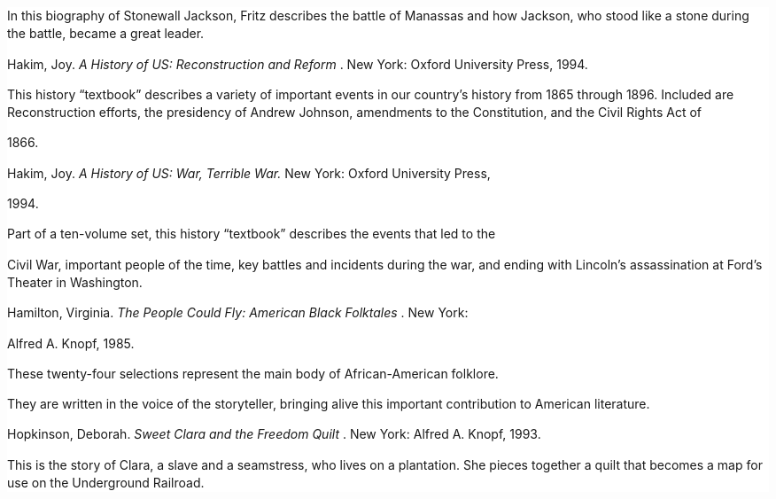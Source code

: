 In this biography of Stonewall Jackson, Fritz describes the battle of Manassas and how Jackson, who stood like a stone during the battle, became a great leader.
</p>
<p>
Hakim, Joy.
<i>
A History of US: Reconstruction and Reform
</i>
. New York: Oxford University Press, 1994.
</p>
<p>
This history “textbook” describes a variety of important events in our country’s history from 1865 through 1896. Included are Reconstruction efforts, the presidency of Andrew Johnson, amendments to the Constitution, and the Civil Rights Act of
</p>
<p>
1866.
</p>
<p>
Hakim, Joy.
<i>
A History of US: War, Terrible War.
</i>
New York: Oxford University Press,
</p>
<p>
1994.
</p>
<p>
Part of a ten-volume set, this history “textbook” describes the events that led to the
</p>
<p>
Civil War, important people of the time, key battles and incidents during the war, and ending with Lincoln’s assassination at Ford’s Theater in Washington.
</p>
<p>
Hamilton, Virginia.
<i>
The People Could Fly: American Black Folktales
</i>
. New York:
</p>
<p>
Alfred A. Knopf, 1985.
</p>
<p>
These twenty-four selections represent the main body of African-American folklore.
</p>
<p>
They are written in the voice of the storyteller, bringing alive this important contribution to American literature.
</p>
<p>
Hopkinson, Deborah.
<i>
Sweet Clara and the Freedom Quilt
</i>
. New York: Alfred A. Knopf, 1993.
</p>
<p>
This is the story of Clara, a slave and a seamstress, who lives on a plantation. She pieces together a quilt that becomes a map for use on the Underground Railroad.
</p>
<p>